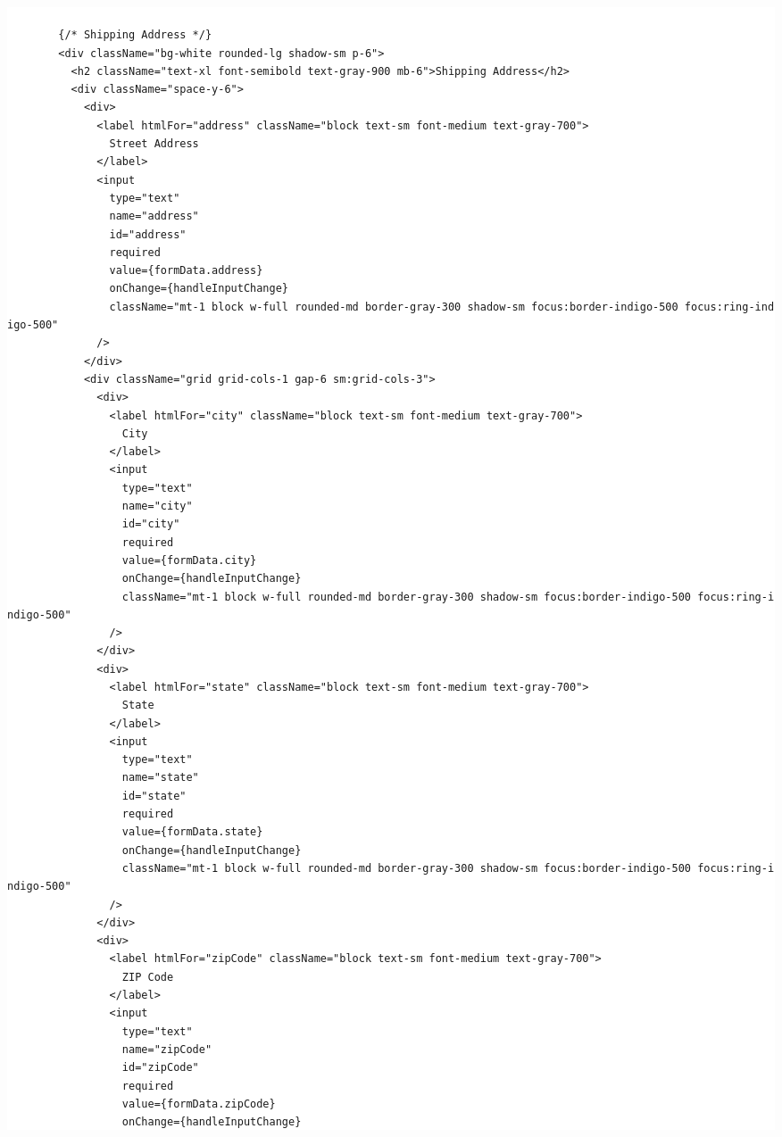 ```typescriptreact

        {/* Shipping Address */}
        <div className="bg-white rounded-lg shadow-sm p-6">
          <h2 className="text-xl font-semibold text-gray-900 mb-6">Shipping Address</h2>
          <div className="space-y-6">
            <div>
              <label htmlFor="address" className="block text-sm font-medium text-gray-700">
                Street Address
              </label>
              <input
                type="text"
                name="address"
                id="address"
                required
                value={formData.address}
                onChange={handleInputChange}
                className="mt-1 block w-full rounded-md border-gray-300 shadow-sm focus:border-indigo-500 focus:ring-indigo-500"
              />
            </div>
            <div className="grid grid-cols-1 gap-6 sm:grid-cols-3">
              <div>
                <label htmlFor="city" className="block text-sm font-medium text-gray-700">
                  City
                </label>
                <input
                  type="text"
                  name="city"
                  id="city"
                  required
                  value={formData.city}
                  onChange={handleInputChange}
                  className="mt-1 block w-full rounded-md border-gray-300 shadow-sm focus:border-indigo-500 focus:ring-indigo-500"
                />
              </div>
              <div>
                <label htmlFor="state" className="block text-sm font-medium text-gray-700">
                  State
                </label>
                <input
                  type="text"
                  name="state"
                  id="state"
                  required
                  value={formData.state}
                  onChange={handleInputChange}
                  className="mt-1 block w-full rounded-md border-gray-300 shadow-sm focus:border-indigo-500 focus:ring-indigo-500"
                />
              </div>
              <div>
                <label htmlFor="zipCode" className="block text-sm font-medium text-gray-700">
                  ZIP Code
                </label>
                <input
                  type="text"
                  name="zipCode"
                  id="zipCode"
                  required
                  value={formData.zipCode}
                  onChange={handleInputChange}
```